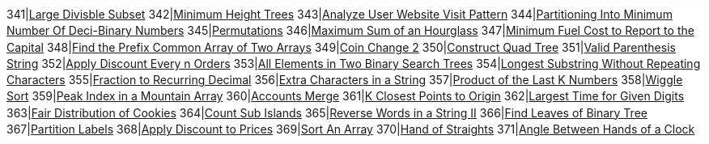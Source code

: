 341|[Large Divisble Subset](https://github.com/varunu28/LeetCode-Java-Solutions/tree/master/Medium/Large%20Divisble%20Subset.java)
342|[Minimum Height Trees](https://github.com/varunu28/LeetCode-Java-Solutions/tree/master/Medium/Minimum%20Height%20Trees.java)
343|[Analyze User Website Visit Pattern](https://github.com/varunu28/LeetCode-Java-Solutions/tree/master/Medium/Analyze%20User%20Website%20Visit%20Pattern.java)
344|[Partitioning Into Minimum Number Of Deci-Binary Numbers](https://github.com/varunu28/LeetCode-Java-Solutions/tree/master/Medium/Partitioning%20Into%20Minimum%20Number%20Of%20Deci-Binary%20Numbers.java)
345|[Permutations](https://github.com/varunu28/LeetCode-Java-Solutions/tree/master/Medium/Permutations.java)
346|[Maximum Sum of an Hourglass](https://github.com/varunu28/LeetCode-Java-Solutions/tree/master/Medium/Maximum%20Sum%20of%20an%20Hourglass.java)
347|[Minimum Fuel Cost to Report to the Capital](https://github.com/varunu28/LeetCode-Java-Solutions/tree/master/Medium/Minimum%20Fuel%20Cost%20to%20Report%20to%20the%20Capital.java)
348|[Find the Prefix Common Array of Two Arrays](https://github.com/varunu28/LeetCode-Java-Solutions/tree/master/Medium/Find%20the%20Prefix%20Common%20Array%20of%20Two%20Arrays.java)
349|[Coin Change 2](https://github.com/varunu28/LeetCode-Java-Solutions/tree/master/Medium/Coin%20Change%202.java)
350|[Construct Quad Tree](https://github.com/varunu28/LeetCode-Java-Solutions/tree/master/Medium/Construct%20Quad%20Tree.java)
351|[Valid Parenthesis String](https://github.com/varunu28/LeetCode-Java-Solutions/tree/master/Medium/Valid%20Parenthesis%20String.java)
352|[Apply Discount Every n Orders](https://github.com/varunu28/LeetCode-Java-Solutions/tree/master/Medium/Apply%20Discount%20Every%20n%20Orders.java)
353|[All Elements in Two Binary Search Trees](https://github.com/varunu28/LeetCode-Java-Solutions/tree/master/Medium/All%20Elements%20in%20Two%20Binary%20Search%20Trees.java)
354|[Longest Substring Without Repeating Characters](https://github.com/varunu28/LeetCode-Java-Solutions/tree/master/Medium/Longest%20Substring%20Without%20Repeating%20Characters.java)
355|[Fraction to Recurring Decimal](https://github.com/varunu28/LeetCode-Java-Solutions/tree/master/Medium/Fraction%20to%20Recurring%20Decimal.java)
356|[Extra Characters in a String](https://github.com/varunu28/LeetCode-Java-Solutions/tree/master/Medium/Extra%20Characters%20in%20a%20String.java)
357|[Product of the Last K Numbers](https://github.com/varunu28/LeetCode-Java-Solutions/tree/master/Medium/Product%20of%20the%20Last%20K%20Numbers.java)
358|[Wiggle Sort](https://github.com/varunu28/LeetCode-Java-Solutions/tree/master/Medium/Wiggle%20Sort.java)
359|[Peak Index in a Mountain Array](https://github.com/varunu28/LeetCode-Java-Solutions/tree/master/Medium/Peak%20Index%20in%20a%20Mountain%20Array.java)
360|[Accounts Merge](https://github.com/varunu28/LeetCode-Java-Solutions/tree/master/Medium/Accounts%20Merge.java)
361|[K Closest Points to Origin](https://github.com/varunu28/LeetCode-Java-Solutions/tree/master/Medium/K%20Closest%20Points%20to%20Origin.java)
362|[Largest Time for Given Digits](https://github.com/varunu28/LeetCode-Java-Solutions/tree/master/Medium/Largest%20Time%20for%20Given%20Digits.java)
363|[Fair Distribution of Cookies](https://github.com/varunu28/LeetCode-Java-Solutions/tree/master/Medium/Fair%20Distribution%20of%20Cookies.java)
364|[Count Sub Islands](https://github.com/varunu28/LeetCode-Java-Solutions/tree/master/Medium/Count%20Sub%20Islands.java)
365|[Reverse Words in a String II](https://github.com/varunu28/LeetCode-Java-Solutions/tree/master/Medium/Reverse%20Words%20in%20a%20String%20II.java)
366|[Find Leaves of Binary Tree](https://github.com/varunu28/LeetCode-Java-Solutions/tree/master/Medium/Find%20Leaves%20of%20Binary%20Tree.java)
367|[Partition Labels](https://github.com/varunu28/LeetCode-Java-Solutions/tree/master/Medium/Partition%20Labels.java)
368|[Apply Discount to Prices](https://github.com/varunu28/LeetCode-Java-Solutions/tree/master/Medium/Apply%20Discount%20to%20Prices.java)
369|[Sort An Array](https://github.com/varunu28/LeetCode-Java-Solutions/tree/master/Medium/Sort%20An%20Array.java)
370|[Hand of Straights](https://github.com/varunu28/LeetCode-Java-Solutions/tree/master/Medium/Hand%20of%20Straights.java)
371|[Angle Between Hands of a Clock](https://github.com/varunu28/LeetCode-Java-Solutions/tree/master/Medium/Angle%20Between%20Hands%20of%20a%20Clock.java)